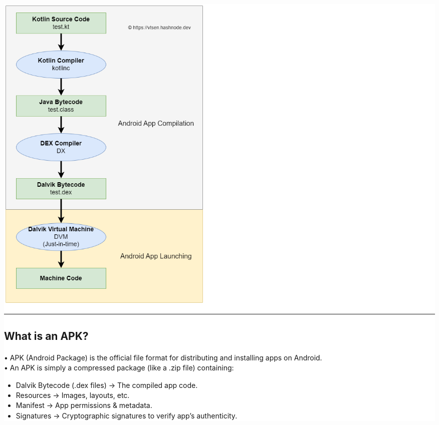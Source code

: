 <img src="/images/DVM.png" alt="DVM" width="400"/>

---

## What is an APK?
• APK (Android Package) is the official file format for distributing and installing apps on Android.  
• An APK is simply a compressed package (like a .zip file) containing:
  - Dalvik Bytecode (.dex files) → The compiled app code.
  - Resources → Images, layouts, etc.
  - Manifest → App permissions & metadata.
  - Signatures → Cryptographic signatures to verify app’s authenticity.
